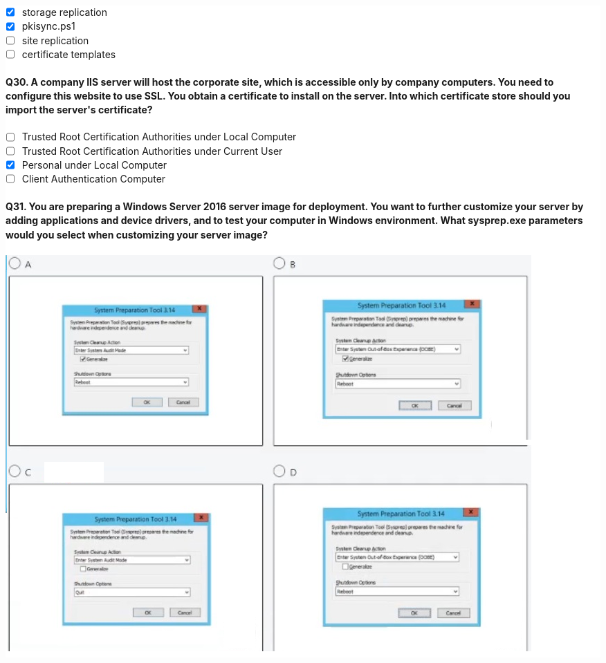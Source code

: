 - [x] storage replication
- [x] pkisync.ps1
- [ ] site replication
- [ ] certificate templates

#### Q30. A company IIS server will host the corporate site, which is accessible only by company computers. You need to configure this website to use SSL. You obtain a certificate to install on the server. Into which certificate store should you import the server's certificate?

- [ ] Trusted Root Certification Authorities under Local Computer
- [ ] Trusted Root Certification Authorities under Current User
- [x] Personal under Local Computer
- [ ] Client Authentication Computer

#### Q31. You are preparing a Windows Server 2016 server image for deployment. You want to further customize your server by adding applications and device drivers, and to test your computer in Windows environment. What sysprep.exe parameters would you select when customizing your server image?

![Windows Server Q32](images/windows-server_Q32.jpg)
